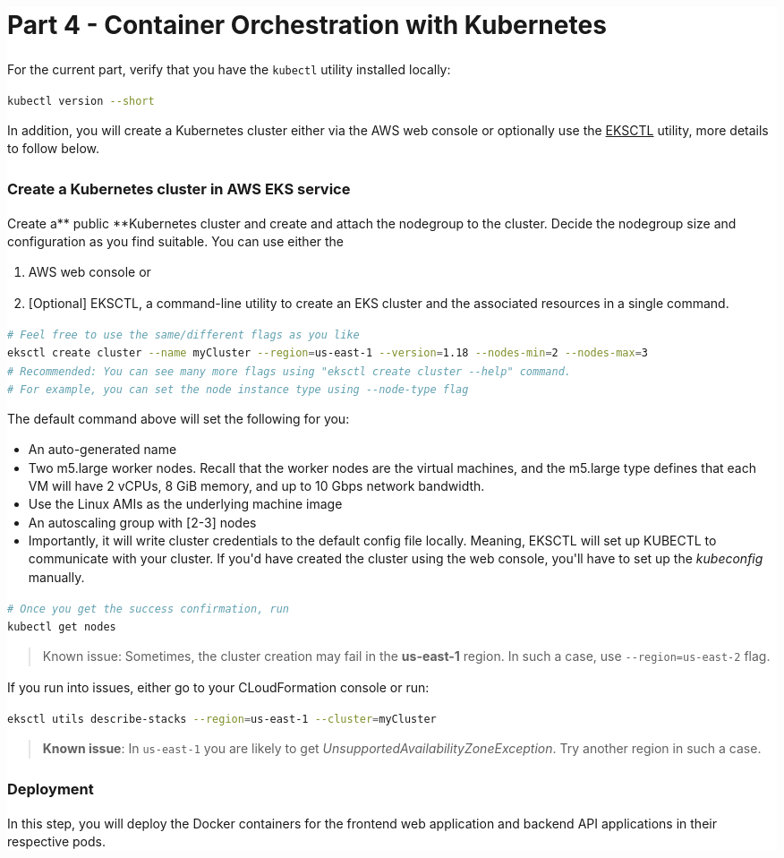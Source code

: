 # Part 4 - Container Orchestration with Kubernetes

For the current part, verify that you have the `kubectl` utility installed locally:
```bash
kubectl version --short
```
In addition, you will create a Kubernetes cluster either via the AWS web console or optionally use the <a href="https://eksctl.io/introduction/#installation" target="_blank">EKSCTL</a> utility, more details to follow below. 


### Create a Kubernetes cluster in AWS EKS service
Create a** public **Kubernetes cluster and create and attach the nodegroup to the cluster. Decide the nodegroup size and configuration as you find suitable. You can use either the 
1. AWS web console or 

2. [Optional] EKSCTL, a command-line utility to create an EKS cluster and the associated resources in a single command. 
```bash
# Feel free to use the same/different flags as you like
eksctl create cluster --name myCluster --region=us-east-1 --version=1.18 --nodes-min=2 --nodes-max=3
# Recommended: You can see many more flags using "eksctl create cluster --help" command.
# For example, you can set the node instance type using --node-type flag
```
The default command above will set the following for you:
  - An auto-generated name
  - Two m5.large worker nodes. Recall that the worker nodes are the virtual machines, and the m5.large type defines that each VM will have 2 vCPUs, 8 GiB memory, and up to 10 Gbps network bandwidth.
  - Use the Linux AMIs as the underlying machine image
  - An autoscaling group with [2-3] nodes
  - Importantly, it will write cluster credentials to the default config file locally. Meaning, EKSCTL will set up KUBECTL to communicate with your cluster. If you'd have created the cluster using the web console, you'll have to set up the *kubeconfig* manually. 

 ```bash
 # Once you get the success confirmation, run
 kubectl get nodes
 ```
> Known issue: Sometimes, the cluster creation may fail in the **us-east-1** region. In such a case, use `--region=us-east-2` flag.

 If you run into issues, either go to your CLoudFormation console or run:
```bash
eksctl utils describe-stacks --region=us-east-1 --cluster=myCluster
```
>**Known issue**: In `us-east-1` you are likely to get *UnsupportedAvailabilityZoneException*. Try another region in such a case. 


### Deployment

In this step, you will deploy the Docker containers for the frontend web application and backend API applications in their respective pods.
